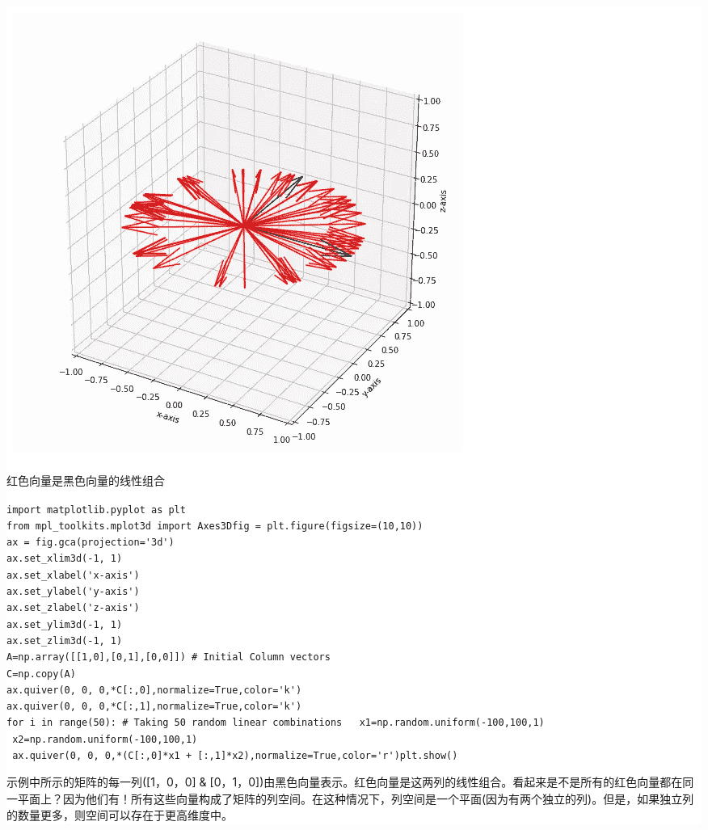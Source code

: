 ![](img/b66f4a081539c36bec3acb75b9f136f9.png)

红色向量是黑色向量的线性组合

```
import matplotlib.pyplot as plt
from mpl_toolkits.mplot3d import Axes3Dfig = plt.figure(figsize=(10,10))
ax = fig.gca(projection='3d')
ax.set_xlim3d(-1, 1)
ax.set_xlabel('x-axis')
ax.set_ylabel('y-axis')
ax.set_zlabel('z-axis')
ax.set_ylim3d(-1, 1)
ax.set_zlim3d(-1, 1)
A=np.array([[1,0],[0,1],[0,0]]) # Initial Column vectors
C=np.copy(A)
ax.quiver(0, 0, 0,*C[:,0],normalize=True,color='k')
ax.quiver(0, 0, 0,*C[:,1],normalize=True,color='k')
for i in range(50): # Taking 50 random linear combinations   x1=np.random.uniform(-100,100,1)
 x2=np.random.uniform(-100,100,1)
 ax.quiver(0, 0, 0,*(C[:,0]*x1 + [:,1]*x2),normalize=True,color='r')plt.show()
```

示例中所示的矩阵的每一列([1，0，0] & [0，1，0])由黑色向量表示。红色向量是这两列的线性组合。看起来是不是所有的红色向量都在同一平面上？因为他们有！所有这些向量构成了矩阵的列空间。在这种情况下，列空间是一个平面(因为有两个独立的列)。但是，如果独立列的数量更多，则空间可以存在于更高维度中。
